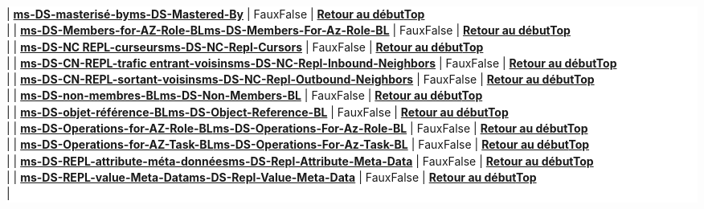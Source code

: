 | [<span data-ttu-id="14795-535">**ms-DS-masterisé-by**</span><span class="sxs-lookup"><span data-stu-id="14795-535">**ms-DS-Mastered-By**</span></span>](a-msds-masteredby.md)                              | <span data-ttu-id="14795-536">Faux</span><span class="sxs-lookup"><span data-stu-id="14795-536">False</span></span>     | [<span data-ttu-id="14795-537">**Retour au début**</span><span class="sxs-lookup"><span data-stu-id="14795-537">**Top**</span></span>](c-top.md)<br/>           |
| [<span data-ttu-id="14795-538">**ms-DS-Members-for-AZ-Role-BL**</span><span class="sxs-lookup"><span data-stu-id="14795-538">**ms-DS-Members-For-Az-Role-BL**</span></span>](a-msds-membersforazrolebl.md)           | <span data-ttu-id="14795-539">Faux</span><span class="sxs-lookup"><span data-stu-id="14795-539">False</span></span>     | [<span data-ttu-id="14795-540">**Retour au début**</span><span class="sxs-lookup"><span data-stu-id="14795-540">**Top**</span></span>](c-top.md)<br/>           |
| [<span data-ttu-id="14795-541">**ms-DS-NC REPL-curseurs**</span><span class="sxs-lookup"><span data-stu-id="14795-541">**ms-DS-NC-Repl-Cursors**</span></span>](a-msds-ncreplcursors.md)                       | <span data-ttu-id="14795-542">Faux</span><span class="sxs-lookup"><span data-stu-id="14795-542">False</span></span>     | [<span data-ttu-id="14795-543">**Retour au début**</span><span class="sxs-lookup"><span data-stu-id="14795-543">**Top**</span></span>](c-top.md)<br/>           |
| [<span data-ttu-id="14795-544">**ms-DS-CN-REPL-trafic entrant-voisins**</span><span class="sxs-lookup"><span data-stu-id="14795-544">**ms-DS-NC-Repl-Inbound-Neighbors**</span></span>](a-msds-ncreplinboundneighbors.md)    | <span data-ttu-id="14795-545">Faux</span><span class="sxs-lookup"><span data-stu-id="14795-545">False</span></span>     | [<span data-ttu-id="14795-546">**Retour au début**</span><span class="sxs-lookup"><span data-stu-id="14795-546">**Top**</span></span>](c-top.md)<br/>           |
| [<span data-ttu-id="14795-547">**ms-DS-CN-REPL-sortant-voisins**</span><span class="sxs-lookup"><span data-stu-id="14795-547">**ms-DS-NC-Repl-Outbound-Neighbors**</span></span>](a-msds-ncreploutboundneighbors.md)  | <span data-ttu-id="14795-548">Faux</span><span class="sxs-lookup"><span data-stu-id="14795-548">False</span></span>     | [<span data-ttu-id="14795-549">**Retour au début**</span><span class="sxs-lookup"><span data-stu-id="14795-549">**Top**</span></span>](c-top.md)<br/>           |
| [<span data-ttu-id="14795-550">**ms-DS-non-membres-BL**</span><span class="sxs-lookup"><span data-stu-id="14795-550">**ms-DS-Non-Members-BL**</span></span>](a-msds-nonmembersbl.md)                         | <span data-ttu-id="14795-551">Faux</span><span class="sxs-lookup"><span data-stu-id="14795-551">False</span></span>     | [<span data-ttu-id="14795-552">**Retour au début**</span><span class="sxs-lookup"><span data-stu-id="14795-552">**Top**</span></span>](c-top.md)<br/>           |
| [<span data-ttu-id="14795-553">**ms-DS-objet-référence-BL**</span><span class="sxs-lookup"><span data-stu-id="14795-553">**ms-DS-Object-Reference-BL**</span></span>](a-msds-objectreferencebl.md)               | <span data-ttu-id="14795-554">Faux</span><span class="sxs-lookup"><span data-stu-id="14795-554">False</span></span>     | [<span data-ttu-id="14795-555">**Retour au début**</span><span class="sxs-lookup"><span data-stu-id="14795-555">**Top**</span></span>](c-top.md)<br/>           |
| [<span data-ttu-id="14795-556">**ms-DS-Operations-for-AZ-Role-BL**</span><span class="sxs-lookup"><span data-stu-id="14795-556">**ms-DS-Operations-For-Az-Role-BL**</span></span>](a-msds-operationsforazrolebl.md)     | <span data-ttu-id="14795-557">Faux</span><span class="sxs-lookup"><span data-stu-id="14795-557">False</span></span>     | [<span data-ttu-id="14795-558">**Retour au début**</span><span class="sxs-lookup"><span data-stu-id="14795-558">**Top**</span></span>](c-top.md)<br/>           |
| [<span data-ttu-id="14795-559">**ms-DS-Operations-for-AZ-Task-BL**</span><span class="sxs-lookup"><span data-stu-id="14795-559">**ms-DS-Operations-For-Az-Task-BL**</span></span>](a-msds-operationsforaztaskbl.md)     | <span data-ttu-id="14795-560">Faux</span><span class="sxs-lookup"><span data-stu-id="14795-560">False</span></span>     | [<span data-ttu-id="14795-561">**Retour au début**</span><span class="sxs-lookup"><span data-stu-id="14795-561">**Top**</span></span>](c-top.md)<br/>           |
| [<span data-ttu-id="14795-562">**ms-DS-REPL-attribute-méta-données**</span><span class="sxs-lookup"><span data-stu-id="14795-562">**ms-DS-Repl-Attribute-Meta-Data**</span></span>](a-msds-replattributemetadata.md)      | <span data-ttu-id="14795-563">Faux</span><span class="sxs-lookup"><span data-stu-id="14795-563">False</span></span>     | [<span data-ttu-id="14795-564">**Retour au début**</span><span class="sxs-lookup"><span data-stu-id="14795-564">**Top**</span></span>](c-top.md)<br/>           |
| [<span data-ttu-id="14795-565">**ms-DS-REPL-value-Meta-Data**</span><span class="sxs-lookup"><span data-stu-id="14795-565">**ms-DS-Repl-Value-Meta-Data**</span></span>](a-msds-replvaluemetadata.md)              | <span data-ttu-id="14795-566">Faux</span><span class="sxs-lookup"><span data-stu-id="14795-566">False</span></span>     | [<span data-ttu-id="14795-567">**Retour au début**</span><span class="sxs-lookup"><span data-stu-id="14795-567">**Top**</span></span>](c-top.md)<br/>           |